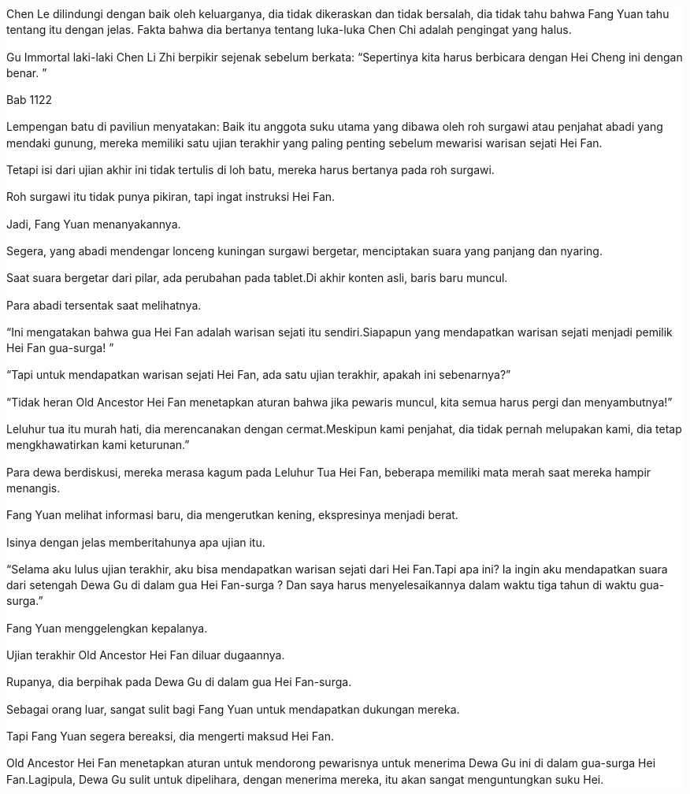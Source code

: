 Chen Le dilindungi dengan baik oleh keluarganya, dia tidak dikeraskan dan tidak bersalah, dia tidak tahu bahwa Fang Yuan tahu tentang itu dengan jelas. Fakta bahwa dia bertanya tentang luka-luka Chen Chi adalah pengingat yang halus.

Gu Immortal laki-laki Chen Li Zhi berpikir sejenak sebelum berkata: “Sepertinya kita harus berbicara dengan Hei Cheng ini dengan benar. ”

Bab 1122

Lempengan batu di paviliun menyatakan: Baik itu anggota suku utama yang dibawa oleh roh surgawi atau penjahat abadi yang mendaki gunung, mereka memiliki satu ujian terakhir yang paling penting sebelum mewarisi warisan sejati Hei Fan.

Tetapi isi dari ujian akhir ini tidak tertulis di loh batu, mereka harus bertanya pada roh surgawi.

Roh surgawi itu tidak punya pikiran, tapi ingat instruksi Hei Fan.

Jadi, Fang Yuan menanyakannya.

Segera, yang abadi mendengar lonceng kuningan surgawi bergetar, menciptakan suara yang panjang dan nyaring.

Saat suara bergetar dari pilar, ada perubahan pada tablet.Di akhir konten asli, baris baru muncul.

Para abadi tersentak saat melihatnya.

“Ini mengatakan bahwa gua Hei Fan adalah warisan sejati itu sendiri.Siapapun yang mendapatkan warisan sejati menjadi pemilik Hei Fan gua-surga! ”

“Tapi untuk mendapatkan warisan sejati Hei Fan, ada satu ujian terakhir, apakah ini sebenarnya?”

“Tidak heran Old Ancestor Hei Fan menetapkan aturan bahwa jika pewaris muncul, kita semua harus pergi dan menyambutnya!”

Leluhur tua itu murah hati, dia merencanakan dengan cermat.Meskipun kami penjahat, dia tidak pernah melupakan kami, dia tetap mengkhawatirkan kami keturunan.”

Para dewa berdiskusi, mereka merasa kagum pada Leluhur Tua Hei Fan, beberapa memiliki mata merah saat mereka hampir menangis.

Fang Yuan melihat informasi baru, dia mengerutkan kening, ekspresinya menjadi berat.

Isinya dengan jelas memberitahunya apa ujian itu.

“Selama aku lulus ujian terakhir, aku bisa mendapatkan warisan sejati dari Hei Fan.Tapi apa ini? Ia ingin aku mendapatkan suara dari setengah Dewa Gu di dalam gua Hei Fan-surga ? Dan saya harus menyelesaikannya dalam waktu tiga tahun di waktu gua-surga.”

Fang Yuan menggelengkan kepalanya.

Ujian terakhir Old Ancestor Hei Fan diluar dugaannya.

Rupanya, dia berpihak pada Dewa Gu di dalam gua Hei Fan-surga.

Sebagai orang luar, sangat sulit bagi Fang Yuan untuk mendapatkan dukungan mereka.

Tapi Fang Yuan segera bereaksi, dia mengerti maksud Hei Fan.

Old Ancestor Hei Fan menetapkan aturan untuk mendorong pewarisnya untuk menerima Dewa Gu ini di dalam gua-surga Hei Fan.Lagipula, Dewa Gu sulit untuk dipelihara, dengan menerima mereka, itu akan sangat menguntungkan suku Hei.
